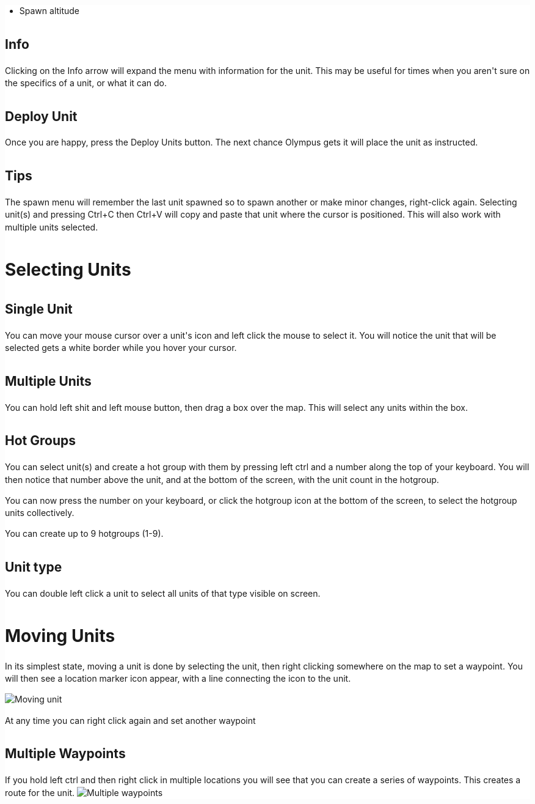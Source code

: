 - Spawn altitude
## Info
Clicking on the Info arrow will expand the menu with information for the unit. 
This may be useful for times when you aren't sure on the specifics of a unit, or what it can do.
## Deploy Unit
Once you are happy, press the Deploy Units button. The next chance Olympus gets 
it will place the unit as instructed.
## Tips
The spawn menu will remember the last unit spawned so to spawn another or make 
minor changes, right-click again.
Selecting unit(s) and pressing Ctrl+C then Ctrl+V will copy and paste that unit 
where the cursor is positioned. This will also work with multiple units selected.

# Selecting Units
## Single Unit
You can move your mouse cursor over a unit's icon and left click the mouse to select it. 
You will notice the unit that will be selected gets a white border while you hover your cursor.
## Multiple Units
You can hold left shit and left mouse button, then drag a box over the map. 
This will select any units within the box.
## Hot Groups
You can select unit(s) and create a hot group with them by pressing left ctrl 
and a number along the top of your keyboard. You will then notice that number above the unit, 
and at the bottom of the screen, with the unit count in the hotgroup.

You can now press the number on your keyboard, or click the hotgroup icon at the 
bottom of the screen, to select the hotgroup units collectively.

You can create up to 9 hotgroups (1-9).
## Unit type
You can double left click a unit to select all units of that type visible on screen.

# Moving Units
In its simplest state, moving a unit is done by selecting the unit, 
then right clicking somewhere on the map to set a waypoint. 
You will then see a location marker icon appear, with a line connecting the icon to the unit.

![Moving unit](https://github.com/Pax1601/DCSOlympus/assets/91024799/d47bcb36-5f2d-458e-9102-9fcd49dcbb26)

At any time you can right click again and set another waypoint
## Multiple Waypoints
If you hold left ctrl and then right click in multiple locations you will see 
that you can create a series of waypoints. This creates a route for the unit.
![Multiple waypoints](https://github.com/Pax1601/DCSOlympus/assets/91024799/459862ee-c12d-4c20-8183-1e425dd7bae6)

